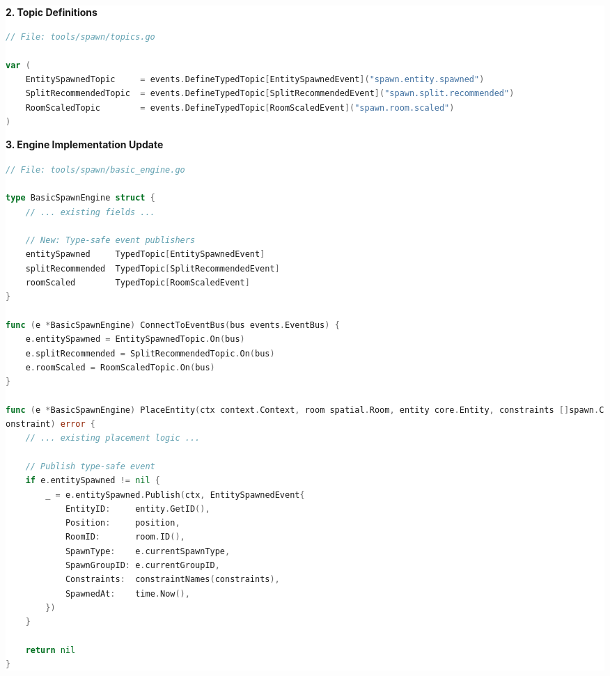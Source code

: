 **2. Topic Definitions**

```go
// File: tools/spawn/topics.go

var (
    EntitySpawnedTopic     = events.DefineTypedTopic[EntitySpawnedEvent]("spawn.entity.spawned")
    SplitRecommendedTopic  = events.DefineTypedTopic[SplitRecommendedEvent]("spawn.split.recommended")
    RoomScaledTopic        = events.DefineTypedTopic[RoomScaledEvent]("spawn.room.scaled")
)
```

**3. Engine Implementation Update**

```go
// File: tools/spawn/basic_engine.go

type BasicSpawnEngine struct {
    // ... existing fields ...
    
    // New: Type-safe event publishers
    entitySpawned     TypedTopic[EntitySpawnedEvent]
    splitRecommended  TypedTopic[SplitRecommendedEvent]
    roomScaled        TypedTopic[RoomScaledEvent]
}

func (e *BasicSpawnEngine) ConnectToEventBus(bus events.EventBus) {
    e.entitySpawned = EntitySpawnedTopic.On(bus)
    e.splitRecommended = SplitRecommendedTopic.On(bus)
    e.roomScaled = RoomScaledTopic.On(bus)
}

func (e *BasicSpawnEngine) PlaceEntity(ctx context.Context, room spatial.Room, entity core.Entity, constraints []spawn.Constraint) error {
    // ... existing placement logic ...
    
    // Publish type-safe event
    if e.entitySpawned != nil {
        _ = e.entitySpawned.Publish(ctx, EntitySpawnedEvent{
            EntityID:     entity.GetID(),
            Position:     position,
            RoomID:       room.ID(),
            SpawnType:    e.currentSpawnType,
            SpawnGroupID: e.currentGroupID,
            Constraints:  constraintNames(constraints),
            SpawnedAt:    time.Now(),
        })
    }
    
    return nil
}
```
